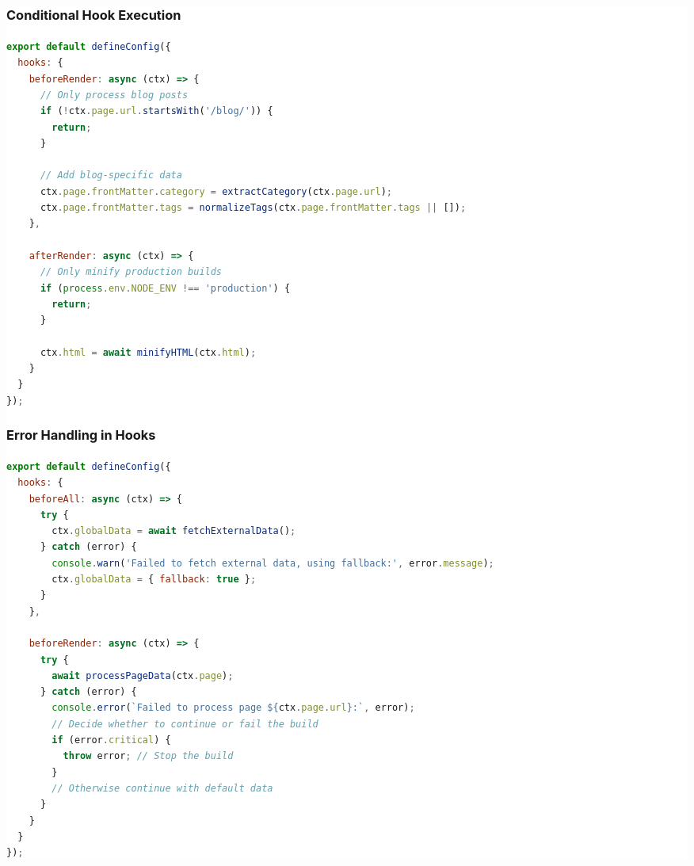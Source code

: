 ### Conditional Hook Execution

```javascript
export default defineConfig({
  hooks: {
    beforeRender: async (ctx) => {
      // Only process blog posts
      if (!ctx.page.url.startsWith('/blog/')) {
        return;
      }

      // Add blog-specific data
      ctx.page.frontMatter.category = extractCategory(ctx.page.url);
      ctx.page.frontMatter.tags = normalizeTags(ctx.page.frontMatter.tags || []);
    },

    afterRender: async (ctx) => {
      // Only minify production builds
      if (process.env.NODE_ENV !== 'production') {
        return;
      }

      ctx.html = await minifyHTML(ctx.html);
    }
  }
});
```

### Error Handling in Hooks

```javascript
export default defineConfig({
  hooks: {
    beforeAll: async (ctx) => {
      try {
        ctx.globalData = await fetchExternalData();
      } catch (error) {
        console.warn('Failed to fetch external data, using fallback:', error.message);
        ctx.globalData = { fallback: true };
      }
    },

    beforeRender: async (ctx) => {
      try {
        await processPageData(ctx.page);
      } catch (error) {
        console.error(`Failed to process page ${ctx.page.url}:`, error);
        // Decide whether to continue or fail the build
        if (error.critical) {
          throw error; // Stop the build
        }
        // Otherwise continue with default data
      }
    }
  }
});
```
